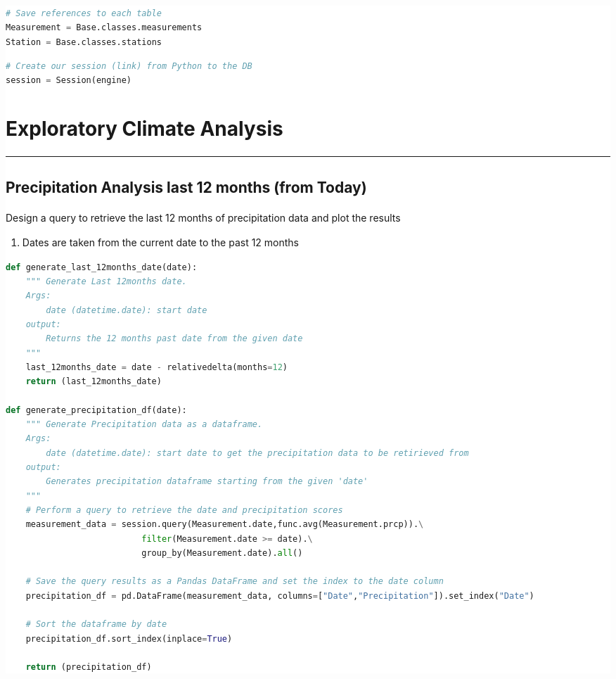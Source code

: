 
```python
# Save references to each table
Measurement = Base.classes.measurements
Station = Base.classes.stations
```


```python
# Create our session (link) from Python to the DB
session = Session(engine)
```

# Exploratory Climate Analysis
----
## Precipitation Analysis last 12 months (from Today)
Design a query to retrieve the last 12 months of precipitation data and plot the results
1. Dates are taken from the current date to the past 12 months


```python
def generate_last_12months_date(date):
    """ Generate Last 12months date.
    Args:
        date (datetime.date): start date     
    output: 
        Returns the 12 months past date from the given date    
    """
    last_12months_date = date - relativedelta(months=12)
    return (last_12months_date)

def generate_precipitation_df(date):
    """ Generate Precipitation data as a dataframe.    
    Args:
        date (datetime.date): start date to get the precipitation data to be retirieved from     
    output: 
        Generates precipitation dataframe starting from the given 'date'    
    """
    # Perform a query to retrieve the date and precipitation scores
    measurement_data = session.query(Measurement.date,func.avg(Measurement.prcp)).\
                           filter(Measurement.date >= date).\
                           group_by(Measurement.date).all()
    
    # Save the query results as a Pandas DataFrame and set the index to the date column
    precipitation_df = pd.DataFrame(measurement_data, columns=["Date","Precipitation"]).set_index("Date")
    
    # Sort the dataframe by date
    precipitation_df.sort_index(inplace=True)
    
    return (precipitation_df)
```
